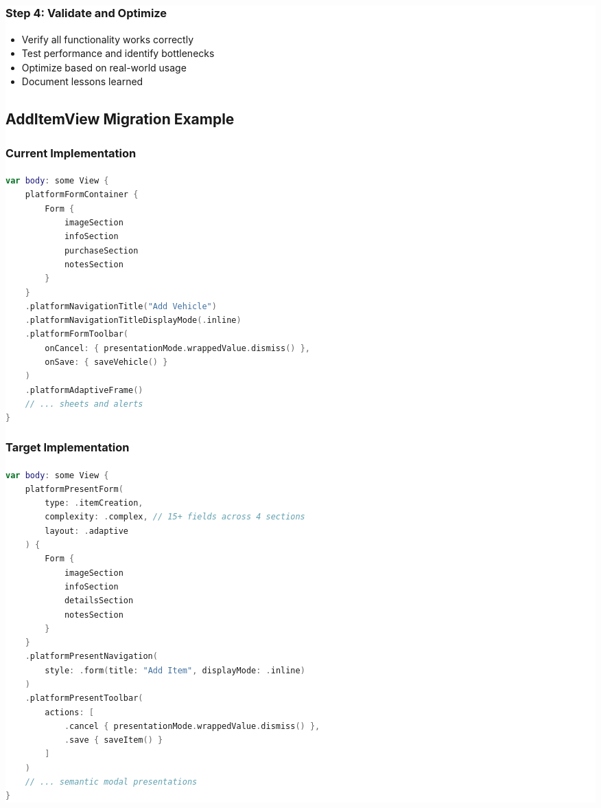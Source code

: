### Step 4: Validate and Optimize
- Verify all functionality works correctly
- Test performance and identify bottlenecks
- Optimize based on real-world usage
- Document lessons learned

## AddItemView Migration Example

### Current Implementation
```swift
var body: some View {
    platformFormContainer {
        Form {
            imageSection
            infoSection
            purchaseSection
            notesSection
        }
    }
    .platformNavigationTitle("Add Vehicle")
    .platformNavigationTitleDisplayMode(.inline)
    .platformFormToolbar(
        onCancel: { presentationMode.wrappedValue.dismiss() },
        onSave: { saveVehicle() }
    )
    .platformAdaptiveFrame()
    // ... sheets and alerts
}
```

### Target Implementation
```swift
var body: some View {
    platformPresentForm(
        type: .itemCreation,
        complexity: .complex, // 15+ fields across 4 sections
        layout: .adaptive
    ) {
        Form {
            imageSection
            infoSection
            detailsSection
            notesSection
        }
    }
    .platformPresentNavigation(
        style: .form(title: "Add Item", displayMode: .inline)
    )
    .platformPresentToolbar(
        actions: [
            .cancel { presentationMode.wrappedValue.dismiss() },
            .save { saveItem() }
        ]
    )
    // ... semantic modal presentations
}
```
